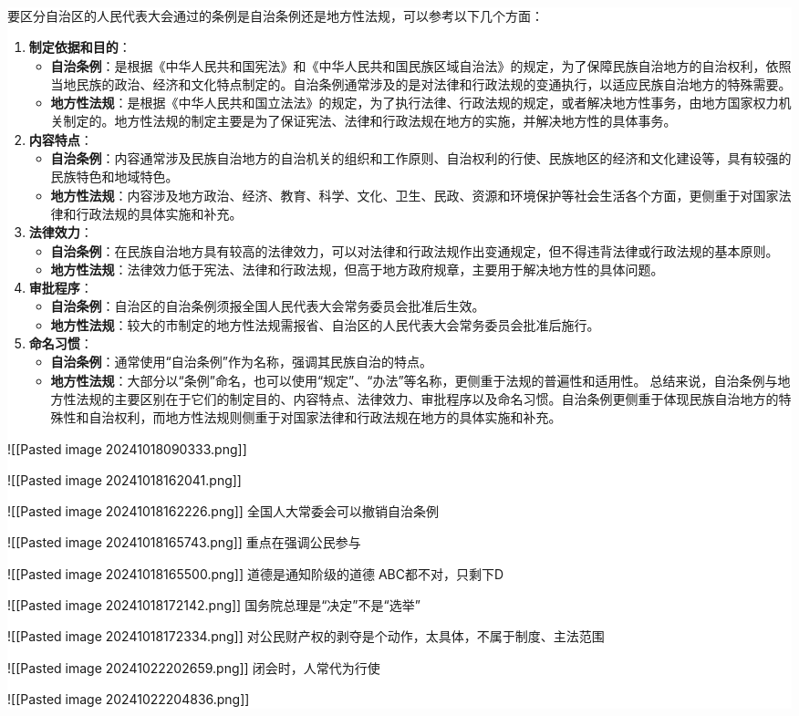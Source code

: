 要区分自治区的人民代表大会通过的条例是自治条例还是地方性法规，可以参考以下几个方面：
1. **制定依据和目的**：
   - **自治条例**：是根据《中华人民共和国宪法》和《中华人民共和国民族区域自治法》的规定，为了保障民族自治地方的自治权利，依照当地民族的政治、经济和文化特点制定的。自治条例通常涉及的是对法律和行政法规的变通执行，以适应民族自治地方的特殊需要。
   - **地方性法规**：是根据《中华人民共和国立法法》的规定，为了执行法律、行政法规的规定，或者解决地方性事务，由地方国家权力机关制定的。地方性法规的制定主要是为了保证宪法、法律和行政法规在地方的实施，并解决地方性的具体事务。
2. **内容特点**：
   - **自治条例**：内容通常涉及民族自治地方的自治机关的组织和工作原则、自治权利的行使、民族地区的经济和文化建设等，具有较强的民族特色和地域特色。
   - **地方性法规**：内容涉及地方政治、经济、教育、科学、文化、卫生、民政、资源和环境保护等社会生活各个方面，更侧重于对国家法律和行政法规的具体实施和补充。
3. **法律效力**：
   - **自治条例**：在民族自治地方具有较高的法律效力，可以对法律和行政法规作出变通规定，但不得违背法律或行政法规的基本原则。
   - **地方性法规**：法律效力低于宪法、法律和行政法规，但高于地方政府规章，主要用于解决地方性的具体问题。
4. **审批程序**：
   - **自治条例**：自治区的自治条例须报全国人民代表大会常务委员会批准后生效。
   - **地方性法规**：较大的市制定的地方性法规需报省、自治区的人民代表大会常务委员会批准后施行。
5. **命名习惯**：
   - **自治条例**：通常使用“自治条例”作为名称，强调其民族自治的特点。
   - **地方性法规**：大部分以“条例”命名，也可以使用“规定”、“办法”等名称，更侧重于法规的普遍性和适用性。
总结来说，自治条例与地方性法规的主要区别在于它们的制定目的、内容特点、法律效力、审批程序以及命名习惯。自治条例更侧重于体现民族自治地方的特殊性和自治权利，而地方性法规则侧重于对国家法律和行政法规在地方的具体实施和补充。

![[Pasted image 20241018090333.png]]

![[Pasted image 20241018162041.png]]

![[Pasted image 20241018162226.png]]
全国人大常委会可以撤销自治条例

![[Pasted image 20241018165743.png]]
重点在强调公民参与

![[Pasted image 20241018165500.png]]
道德是通知阶级的道德
ABC都不对，只剩下D

![[Pasted image 20241018172142.png]]
国务院总理是“决定”不是“选举”

![[Pasted image 20241018172334.png]]
对公民财产权的剥夺是个动作，太具体，不属于制度、主法范围

![[Pasted image 20241022202659.png]]
闭会时，人常代为行使

![[Pasted image 20241022204836.png]]


